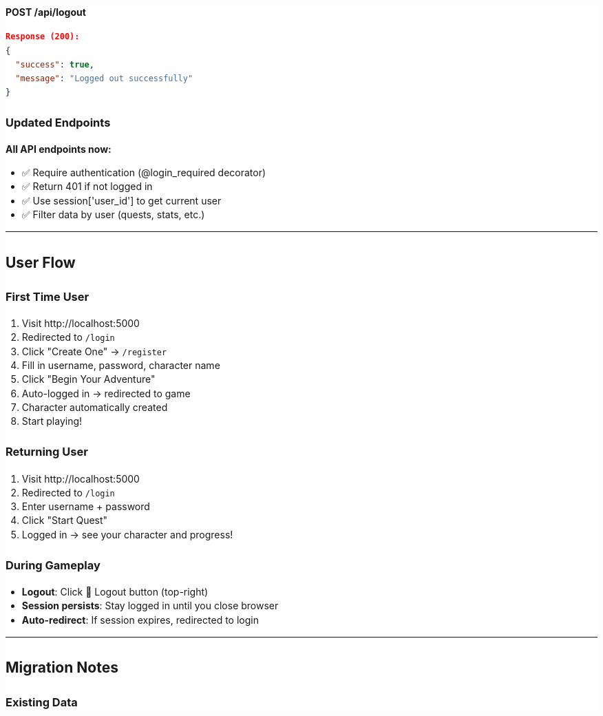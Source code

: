 **POST /api/logout**
```json
Response (200):
{
  "success": true,
  "message": "Logged out successfully"
}
```

### Updated Endpoints

**All API endpoints now:**
- ✅ Require authentication (@login_required decorator)
- ✅ Return 401 if not logged in
- ✅ Use session['user_id'] to get current user
- ✅ Filter data by user (quests, stats, etc.)

---

## User Flow

### First Time User

1. Visit http://localhost:5000
2. Redirected to `/login`
3. Click "Create One" → `/register`
4. Fill in username, password, character name
5. Click "Begin Your Adventure"
6. Auto-logged in → redirected to game
7. Character automatically created
8. Start playing!

### Returning User

1. Visit http://localhost:5000
2. Redirected to `/login`
3. Enter username + password
4. Click "Start Quest"
5. Logged in → see your character and progress!

### During Gameplay

- **Logout**: Click 🚪 Logout button (top-right)
- **Session persists**: Stay logged in until you close browser
- **Auto-redirect**: If session expires, redirected to login

---

## Migration Notes

### Existing Data
